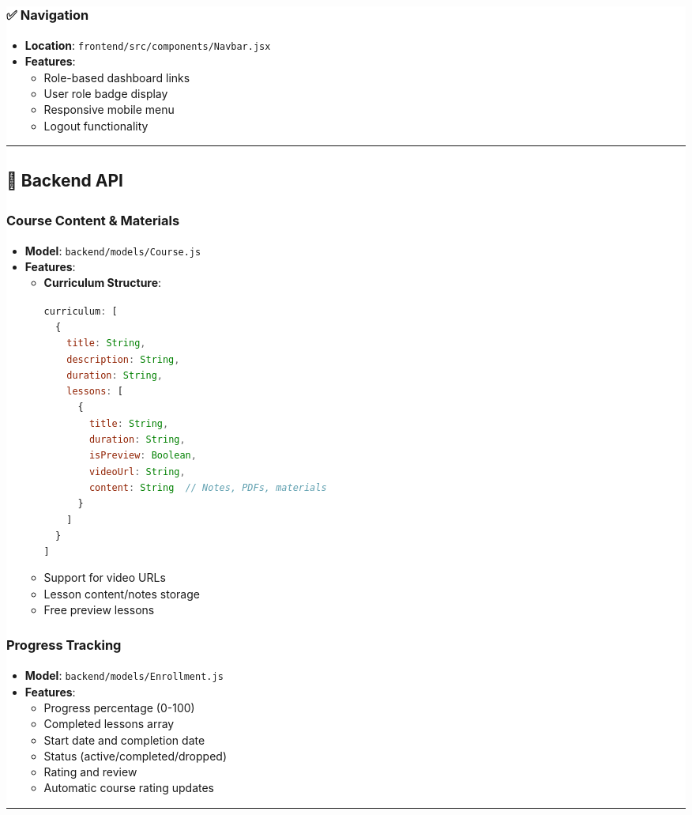### ✅ Navigation
- **Location**: `frontend/src/components/Navbar.jsx`
- **Features**:
  - Role-based dashboard links
  - User role badge display
  - Responsive mobile menu
  - Logout functionality

---

## 🔌 Backend API

### Course Content & Materials
- **Model**: `backend/models/Course.js`
- **Features**:
  - **Curriculum Structure**:
    ```javascript
    curriculum: [
      {
        title: String,
        description: String,
        duration: String,
        lessons: [
          {
            title: String,
            duration: String,
            isPreview: Boolean,
            videoUrl: String,
            content: String  // Notes, PDFs, materials
          }
        ]
      }
    ]
    ```
  - Support for video URLs
  - Lesson content/notes storage
  - Free preview lessons

### Progress Tracking
- **Model**: `backend/models/Enrollment.js`
- **Features**:
  - Progress percentage (0-100)
  - Completed lessons array
  - Start date and completion date
  - Status (active/completed/dropped)
  - Rating and review
  - Automatic course rating updates

---
